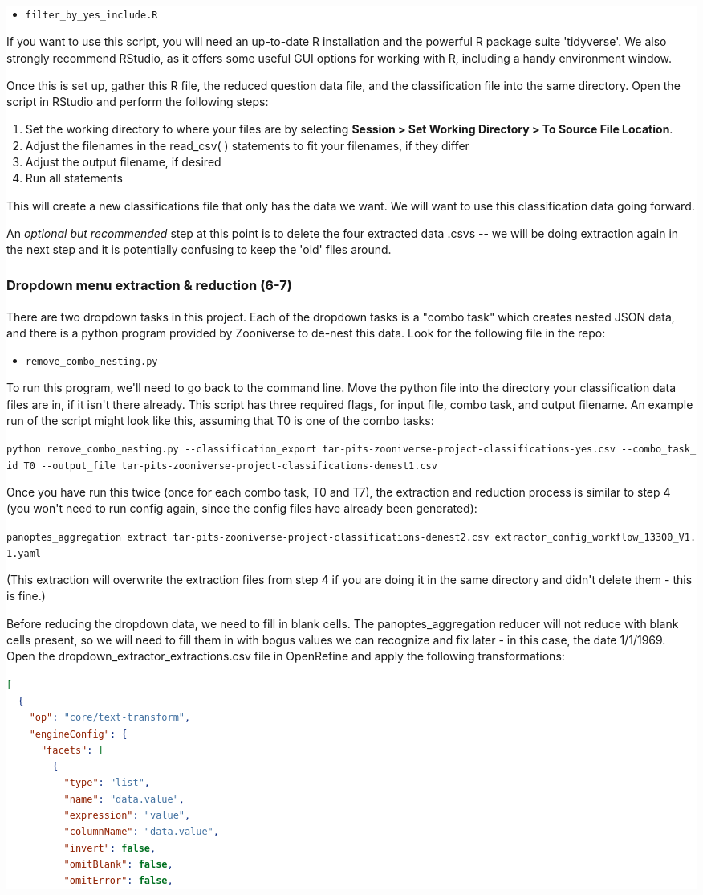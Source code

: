 - `filter_by_yes_include.R`

If you want to use this script, you will need an up-to-date R installation and the
powerful R package suite 'tidyverse'. We also strongly recommend RStudio, as it
offers some useful GUI options for working with R, including a handy environment window.

Once this is set up, gather this R file, the reduced question data file, and the
classification file into the same directory. Open the script in RStudio and perform the following steps:

1. Set the working directory to where your files are by selecting **Session > Set Working Directory > To Source File Location**.
2. Adjust the filenames in the read_csv( ) statements to fit your filenames, if they differ
3. Adjust the output filename, if desired
4. Run all statements

This will create a new classifications file that only has the data we want. We
will want to use this classification data going forward.

An *optional but recommended* step at this point is to delete the four extracted data
.csvs -- we will be doing extraction again in the next step
and it is potentially confusing to keep the 'old' files around.

### Dropdown menu extraction & reduction (6-7)

There are two dropdown tasks in this project. Each of the dropdown tasks is a "combo task"
which creates nested JSON data, and there is a python program provided by Zooniverse to de-nest
this data. Look for the following file in the repo:

- `remove_combo_nesting.py`

To run this program, we'll need to go back to the command line. Move the python file
into the directory your classification data files are in, if it isn't there already.
This script has three required flags, for input file, combo task, and output filename.
An example run of the script might look like this, assuming that T0 is one of the combo tasks:

`python remove_combo_nesting.py --classification_export tar-pits-zooniverse-project-classifications-yes.csv
 --combo_task_id T0 --output_file tar-pits-zooniverse-project-classifications-denest1.csv`

Once you have run this twice (once for each combo task, T0 and T7), the extraction
and reduction process is similar to step 4 (you won't need to run config again, since
the config files have already been generated):

`panoptes_aggregation extract tar-pits-zooniverse-project-classifications-denest2.csv
extractor_config_workflow_13300_V1.1.yaml`

(This extraction will overwrite the extraction files from step 4 if you are doing
it in the same directory and didn't delete them - this is fine.)

Before reducing the dropdown data, we need to fill in blank cells. The panoptes_aggregation
reducer will not reduce with blank cells present, so we will need to fill them in with
bogus values we can recognize and fix later - in this case, the date 1/1/1969.
Open the dropdown_extractor_extractions.csv file in OpenRefine and apply
the following transformations:

```JSON
[
  {
    "op": "core/text-transform",
    "engineConfig": {
      "facets": [
        {
          "type": "list",
          "name": "data.value",
          "expression": "value",
          "columnName": "data.value",
          "invert": false,
          "omitBlank": false,
          "omitError": false,
```